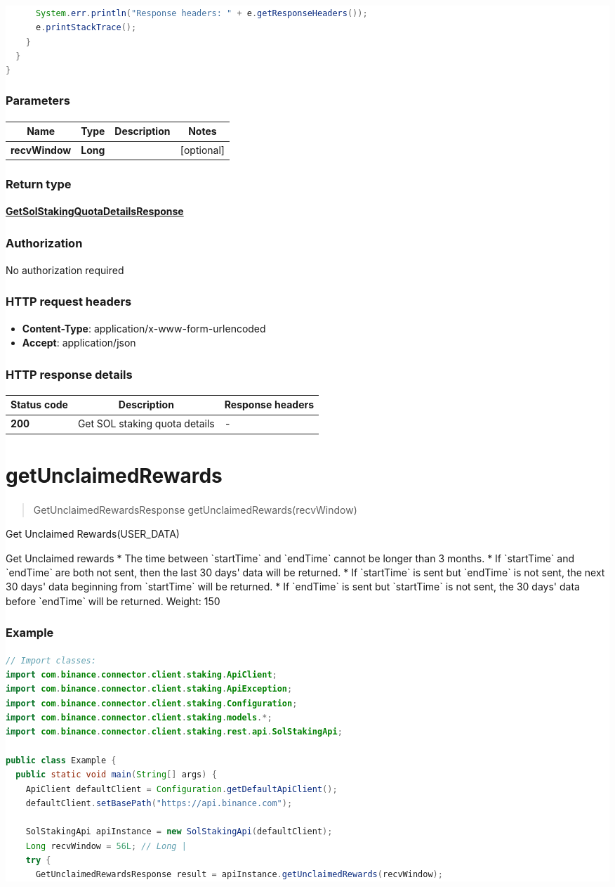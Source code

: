 ```java
      System.err.println("Response headers: " + e.getResponseHeaders());
      e.printStackTrace();
    }
  }
}
```

### Parameters

| Name | Type | Description  | Notes |
|------------- | ------------- | ------------- | -------------|
| **recvWindow** | **Long**|  | [optional] |

### Return type

[**GetSolStakingQuotaDetailsResponse**](GetSolStakingQuotaDetailsResponse.md)

### Authorization

No authorization required

### HTTP request headers

 - **Content-Type**: application/x-www-form-urlencoded
 - **Accept**: application/json

### HTTP response details
| Status code | Description | Response headers |
|-------------|-------------|------------------|
| **200** | Get SOL staking quota details |  -  |

<a id="getUnclaimedRewards"></a>
# **getUnclaimedRewards**
> GetUnclaimedRewardsResponse getUnclaimedRewards(recvWindow)

Get Unclaimed Rewards(USER_DATA)

Get Unclaimed rewards  * The time between &#x60;startTime&#x60; and &#x60;endTime&#x60; cannot be longer than 3 months. * If &#x60;startTime&#x60; and &#x60;endTime&#x60; are both not sent, then the last 30 days&#39; data will be returned. * If &#x60;startTime&#x60; is sent but &#x60;endTime&#x60; is not sent, the next 30 days&#39; data beginning from &#x60;startTime&#x60; will be returned. * If &#x60;endTime&#x60; is sent but &#x60;startTime&#x60; is not sent, the 30 days&#39; data before &#x60;endTime&#x60; will be returned.  Weight: 150

### Example
```java
// Import classes:
import com.binance.connector.client.staking.ApiClient;
import com.binance.connector.client.staking.ApiException;
import com.binance.connector.client.staking.Configuration;
import com.binance.connector.client.staking.models.*;
import com.binance.connector.client.staking.rest.api.SolStakingApi;

public class Example {
  public static void main(String[] args) {
    ApiClient defaultClient = Configuration.getDefaultApiClient();
    defaultClient.setBasePath("https://api.binance.com");

    SolStakingApi apiInstance = new SolStakingApi(defaultClient);
    Long recvWindow = 56L; // Long | 
    try {
      GetUnclaimedRewardsResponse result = apiInstance.getUnclaimedRewards(recvWindow);
```